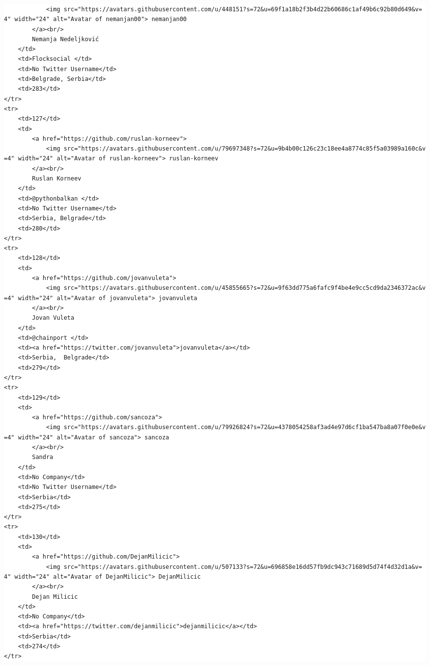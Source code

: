 				<img src="https://avatars.githubusercontent.com/u/448151?s=72&u=69f1a18b2f3b4d22b60686c1af49b6c92b80d649&v=4" width="24" alt="Avatar of nemanjan00"> nemanjan00
			</a><br/>
			Nemanja Nedeljković
		</td>
		<td>Flocksocial </td>
		<td>No Twitter Username</td>
		<td>Belgrade, Serbia</td>
		<td>283</td>
	</tr>
	<tr>
		<td>127</td>
		<td>
			<a href="https://github.com/ruslan-korneev">
				<img src="https://avatars.githubusercontent.com/u/79697348?s=72&u=9b4b00c126c23c18ee4a8774c85f5a03989a160c&v=4" width="24" alt="Avatar of ruslan-korneev"> ruslan-korneev
			</a><br/>
			Ruslan Korneev
		</td>
		<td>@pythonbalkan </td>
		<td>No Twitter Username</td>
		<td>Serbia, Belgrade</td>
		<td>280</td>
	</tr>
	<tr>
		<td>128</td>
		<td>
			<a href="https://github.com/jovanvuleta">
				<img src="https://avatars.githubusercontent.com/u/45855665?s=72&u=9f63dd775a6fafc9f4be4e9cc5cd9da2346372ac&v=4" width="24" alt="Avatar of jovanvuleta"> jovanvuleta
			</a><br/>
			Jovan Vuleta
		</td>
		<td>@chainport </td>
		<td><a href="https://twitter.com/jovanvuleta">jovanvuleta</a></td>
		<td>Serbia,  Belgrade</td>
		<td>279</td>
	</tr>
	<tr>
		<td>129</td>
		<td>
			<a href="https://github.com/sancoza">
				<img src="https://avatars.githubusercontent.com/u/79926824?s=72&u=4378054258af3ad4e97d6cf1ba547ba8a07f0e0e&v=4" width="24" alt="Avatar of sancoza"> sancoza
			</a><br/>
			Sandra
		</td>
		<td>No Company</td>
		<td>No Twitter Username</td>
		<td>Serbia</td>
		<td>275</td>
	</tr>
	<tr>
		<td>130</td>
		<td>
			<a href="https://github.com/DejanMilicic">
				<img src="https://avatars.githubusercontent.com/u/507133?s=72&u=696858e16dd57fb9dc943c71689d5d74f4d32d1a&v=4" width="24" alt="Avatar of DejanMilicic"> DejanMilicic
			</a><br/>
			Dejan Milicic
		</td>
		<td>No Company</td>
		<td><a href="https://twitter.com/dejanmilicic">dejanmilicic</a></td>
		<td>Serbia</td>
		<td>274</td>
	</tr>